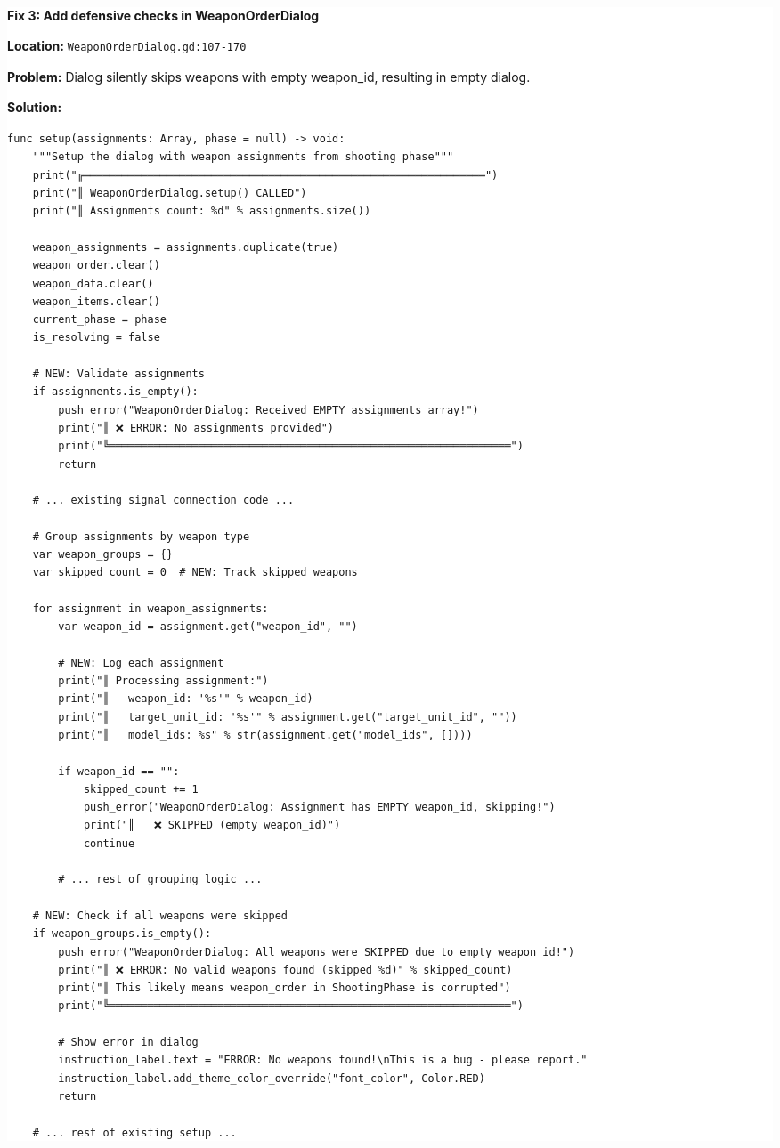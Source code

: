 **Fix 3: Add defensive checks in WeaponOrderDialog**

**Location:** `WeaponOrderDialog.gd:107-170`

**Problem:** Dialog silently skips weapons with empty weapon_id, resulting in empty dialog.

**Solution:**
```gdscript
func setup(assignments: Array, phase = null) -> void:
    """Setup the dialog with weapon assignments from shooting phase"""
    print("╔═══════════════════════════════════════════════════════════════")
    print("║ WeaponOrderDialog.setup() CALLED")
    print("║ Assignments count: %d" % assignments.size())

    weapon_assignments = assignments.duplicate(true)
    weapon_order.clear()
    weapon_data.clear()
    weapon_items.clear()
    current_phase = phase
    is_resolving = false

    # NEW: Validate assignments
    if assignments.is_empty():
        push_error("WeaponOrderDialog: Received EMPTY assignments array!")
        print("║ ❌ ERROR: No assignments provided")
        print("╚═══════════════════════════════════════════════════════════════")
        return

    # ... existing signal connection code ...

    # Group assignments by weapon type
    var weapon_groups = {}
    var skipped_count = 0  # NEW: Track skipped weapons

    for assignment in weapon_assignments:
        var weapon_id = assignment.get("weapon_id", "")

        # NEW: Log each assignment
        print("║ Processing assignment:")
        print("║   weapon_id: '%s'" % weapon_id)
        print("║   target_unit_id: '%s'" % assignment.get("target_unit_id", ""))
        print("║   model_ids: %s" % str(assignment.get("model_ids", [])))

        if weapon_id == "":
            skipped_count += 1
            push_error("WeaponOrderDialog: Assignment has EMPTY weapon_id, skipping!")
            print("║   ❌ SKIPPED (empty weapon_id)")
            continue

        # ... rest of grouping logic ...

    # NEW: Check if all weapons were skipped
    if weapon_groups.is_empty():
        push_error("WeaponOrderDialog: All weapons were SKIPPED due to empty weapon_id!")
        print("║ ❌ ERROR: No valid weapons found (skipped %d)" % skipped_count)
        print("║ This likely means weapon_order in ShootingPhase is corrupted")
        print("╚═══════════════════════════════════════════════════════════════")

        # Show error in dialog
        instruction_label.text = "ERROR: No weapons found!\nThis is a bug - please report."
        instruction_label.add_theme_color_override("font_color", Color.RED)
        return

    # ... rest of existing setup ...

```